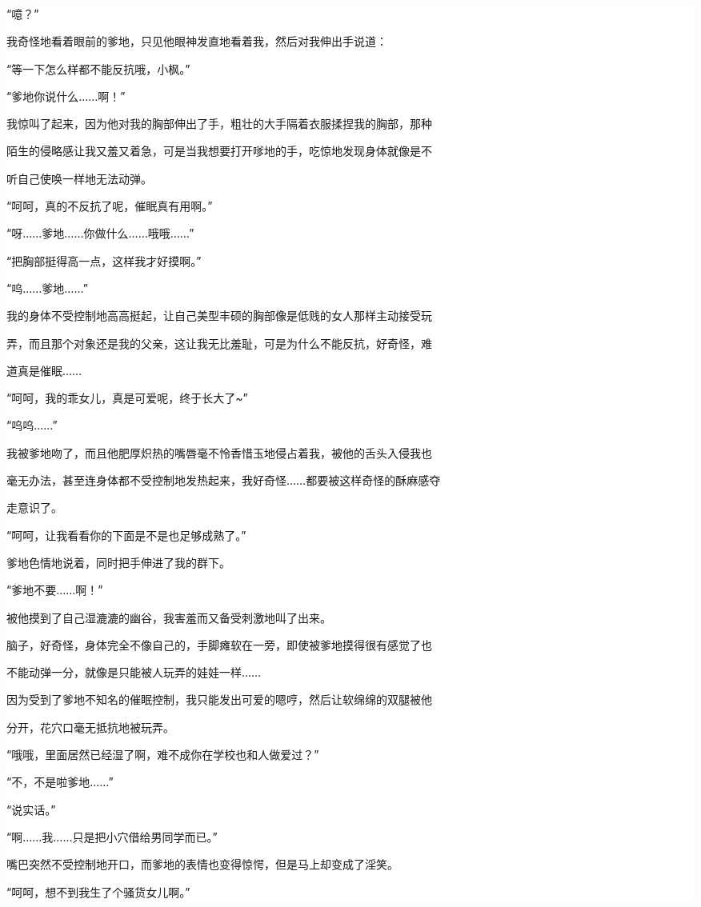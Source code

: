 “噫？”

我奇怪地看着眼前的爹地，只见他眼神发直地看着我，然后对我伸出手说道：

“等一下怎么样都不能反抗哦，小枫。”

“爹地你说什么……啊！”

我惊叫了起来，因为他对我的胸部伸出了手，粗壮的大手隔着衣服揉捏我的胸部，那种

陌生的侵略感让我又羞又着急，可是当我想要打开嗲地的手，吃惊地发现身体就像是不

听自己使唤一样地无法动弹。

“呵呵，真的不反抗了呢，催眠真有用啊。”

“呀……爹地……你做什么……哦哦……”

“把胸部挺得高一点，这样我才好摸啊。”

“呜……爹地……”

我的身体不受控制地高高挺起，让自己美型丰硕的胸部像是低贱的女人那样主动接受玩

弄，而且那个对象还是我的父亲，这让我无比羞耻，可是为什么不能反抗，好奇怪，难

道真是催眠……

“呵呵，我的乖女儿，真是可爱呢，终于长大了~”

“呜呜……”

我被爹地吻了，而且他肥厚炽热的嘴唇毫不怜香惜玉地侵占着我，被他的舌头入侵我也

毫无办法，甚至连身体都不受控制地发热起来，我好奇怪……都要被这样奇怪的酥麻感夺

走意识了。

“呵呵，让我看看你的下面是不是也足够成熟了。”

爹地色情地说着，同时把手伸进了我的群下。

“爹地不要……啊！”

被他摸到了自己湿漉漉的幽谷，我害羞而又备受刺激地叫了出来。

脑子，好奇怪，身体完全不像自己的，手脚瘫软在一旁，即使被爹地摸得很有感觉了也

不能动弹一分，就像是只能被人玩弄的娃娃一样……

因为受到了爹地不知名的催眠控制，我只能发出可爱的嗯哼，然后让软绵绵的双腿被他

分开，花穴口毫无抵抗地被玩弄。

“哦哦，里面居然已经湿了啊，难不成你在学校也和人做爱过？”

“不，不是啦爹地……”

“说实话。”

“啊……我……只是把小穴借给男同学而已。”

嘴巴突然不受控制地开口，而爹地的表情也变得惊愕，但是马上却变成了淫笑。

“呵呵，想不到我生了个骚货女儿啊。”
